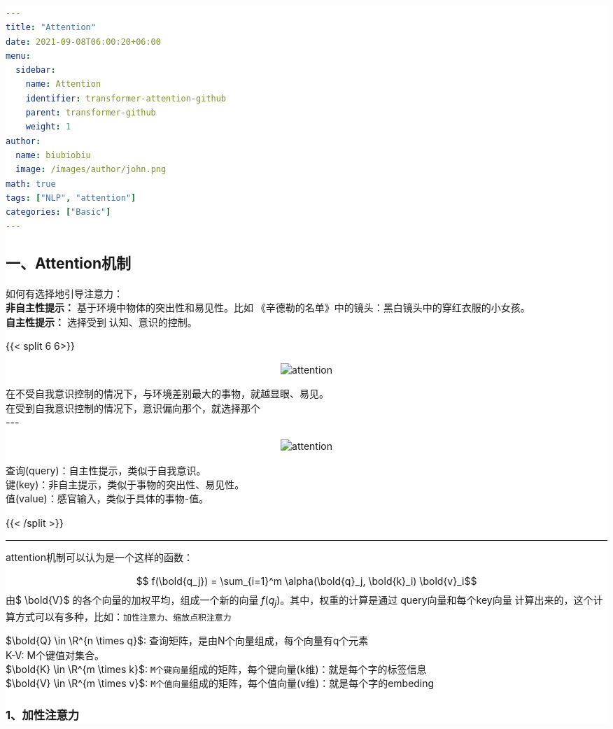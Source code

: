 ```yaml
---
title: "Attention"
date: 2021-09-08T06:00:20+06:00
menu:
  sidebar:
    name: Attention
    identifier: transformer-attention-github
    parent: transformer-github
    weight: 1
author:
  name: biubiobiu
  image: /images/author/john.png
math: true
tags: ["NLP", "attention"]
categories: ["Basic"]
---
```



## 一、Attention机制

如何有选择地引导注意力：<br>
**非自主性提示：** 基于环境中物体的突出性和易见性。比如 《辛德勒的名单》中的镜头：黑白镜头中的穿红衣服的小女孩。<br>
**自主性提示：** 选择受到 认知、意识的控制。<br>


{{< split 6 6>}}
<p align="center"><img src="https://s2.loli.net/2022/05/15/NG8ySY5hHvCODEL.jpg" width="80%" height="80%" title="attention" alt="attention"></p>
在不受自我意识控制的情况下，与环境差别最大的事物，就越显眼、易见。<br>
在受到自我意识控制的情况下，意识偏向那个，就选择那个<br>
---
<p align="center"><img src="https://s2.loli.net/2022/05/15/wr6U4eubTy3fqaJ.jpg" width="100%" height="100%" title="attention" alt="attention"></p>
查询(query)：自主性提示，类似于自我意识。<br>
键(key)：非自主提示，类似于事物的突出性、易见性。<br>
值(value)：感官输入，类似于具体的事物-值。<br>

{{< /split >}}

---

attention机制可以认为是一个这样的函数：<br>

$$ f(\bold{q_j}) = \sum_{i=1}^m \alpha(\bold{q}_j, \bold{k}_i) \bold{v}_i$$
由$ \bold{V}$ 的各个向量的加权平均，组成一个新的向量 $f(q_j)$。其中，权重的计算是通过 query向量和每个key向量 计算出来的，这个计算方式可以有多种，比如：`加性注意力、缩放点积注意力`

$\bold{Q} \in \R^{n \times q}$: 查询矩阵，是由N个向量组成，每个向量有q个元素<br>
K-V: M个键值对集合。<br>
$\bold{K} \in \R^{m \times k}$: `M个键向量`组成的矩阵，每个键向量(k维)：就是每个字的标签信息<br>
$\bold{V} \in \R^{m \times v}$: `M个值向量`组成的矩阵，每个值向量(v维)：就是每个字的embeding<br>

### 1、加性注意力
